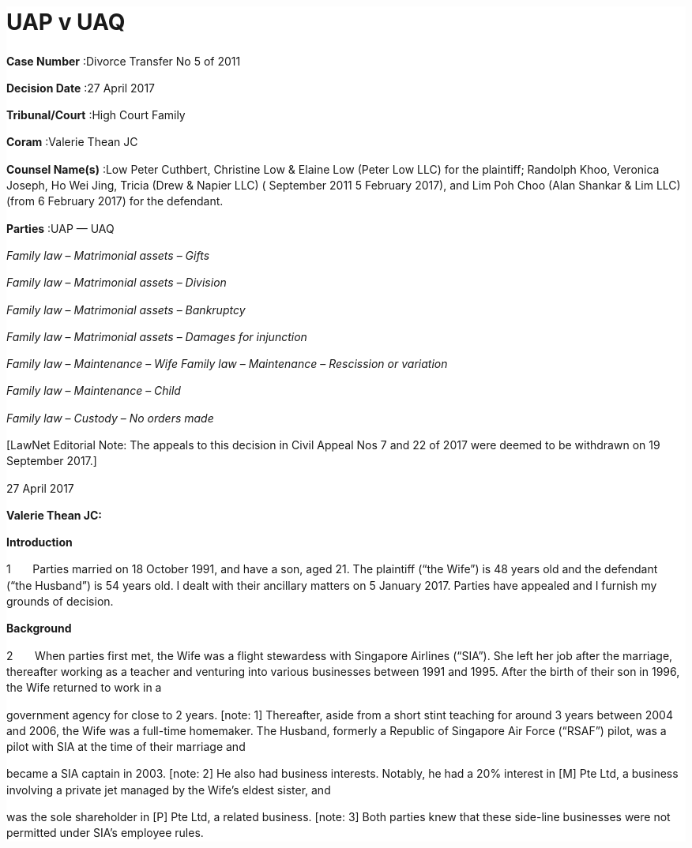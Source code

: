 # UAP v UAQ 



**Case Number** :Divorce Transfer No 5 of 2011 

**Decision Date** :27 April 2017 

**Tribunal/Court** :High Court Family 

**Coram** :Valerie Thean JC 

**Counsel Name(s)** :Low Peter Cuthbert, Christine Low & Elaine Low (Peter Low LLC) for the plaintiff; Randolph Khoo, Veronica Joseph, Ho Wei Jing, Tricia (Drew & Napier LLC) ( September 2011 5 February 2017), and Lim Poh Choo (Alan Shankar & Lim LLC) (from 6 February 2017) for the defendant. 

**Parties** :UAP — UAQ 

_Family law_ – _Matrimonial assets_ – _Gifts_ 

_Family law_ – _Matrimonial assets_ – _Division_ 

_Family law_ – _Matrimonial assets_ – _Bankruptcy_ 

_Family law_ – _Matrimonial assets_ – _Damages for injunction_ 

_Family law_ – _Maintenance_ – _Wife Family law_ – _Maintenance_ – _Rescission or variation_ 

_Family law_ – _Maintenance_ – _Child_ 

_Family law_ – _Custody_ – _No orders made_ 

[LawNet Editorial Note: The appeals to this decision in Civil Appeal Nos 7 and 22 of 2017 were deemed to be withdrawn on 19 September 2017.] 

27 April 2017 

**Valerie Thean JC:** 

**Introduction** 

1       Parties married on 18 October 1991, and have a son, aged 21. The plaintiff (“the Wife”) is 48 years old and the defendant (“the Husband”) is 54 years old. I dealt with their ancillary matters on 5 January 2017. Parties have appealed and I furnish my grounds of decision. 

**Background** 

2       When parties first met, the Wife was a flight stewardess with Singapore Airlines (“SIA”). She left her job after the marriage, thereafter working as a teacher and venturing into various businesses between 1991 and 1995. After the birth of their son in 1996, the Wife returned to work in a 

government agency for close to 2 years. [note: 1] Thereafter, aside from a short stint teaching for around 3 years between 2004 and 2006, the Wife was a full-time homemaker. The Husband, formerly a Republic of Singapore Air Force (“RSAF”) pilot, was a pilot with SIA at the time of their marriage and 


became a SIA captain in 2003. [note: 2] He also had business interests. Notably, he had a 20% interest in [M] Pte Ltd, a business involving a private jet managed by the Wife’s eldest sister, and 

was the sole shareholder in [P] Pte Ltd, a related business. [note: 3] Both parties knew that these side-line businesses were not permitted under SIA’s employee rules. 
